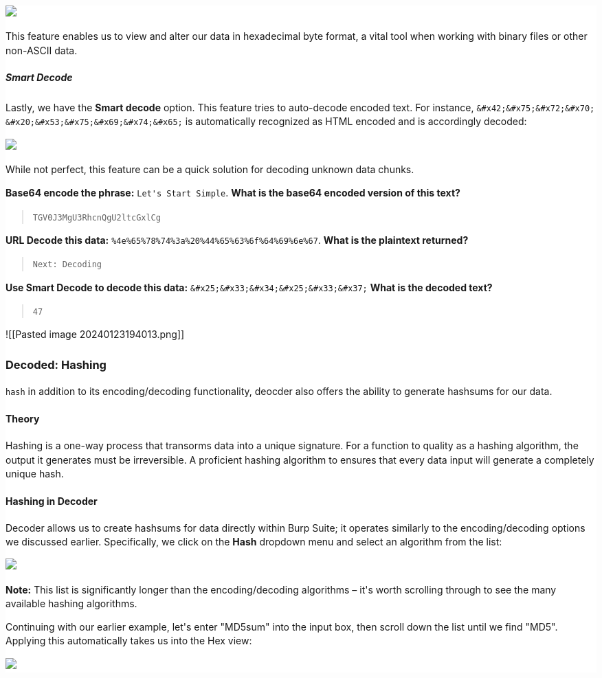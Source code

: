 ![](https://tryhackme-images.s3.amazonaws.com/user-uploads/5d9e176315f8850e719252ed/room-content/704444afc761deabd6a8a3492dffd89b.png)

This feature enables us to view and alter our data in hexadecimal byte format, a vital tool when working with binary files or other non-ASCII data.

##### Smart Decode

Lastly, we have the **Smart decode** option. This feature tries to auto-decode encoded text. For instance, `&#x42;&#x75;&#x72;&#x70;&#x20;&#x53;&#x75;&#x69;&#x74;&#x65;` is automatically recognized as HTML encoded and is accordingly decoded:

![](https://tryhackme-images.s3.amazonaws.com/user-uploads/5d9e176315f8850e719252ed/room-content/e6330851dfa9ea47e3d2d54ab78b0023.gif)

While not perfect, this feature can be a quick solution for decoding unknown data chunks.

**Base64 encode the phrase:** `Let's Start Simple`.
**What is the base64 encoded version of this text?**
> `TGV0J3MgU3RhcnQgU2ltcGxlCg`

**URL Decode this data:** `%4e%65%78%74%3a%20%44%65%63%6f%64%69%6e%67`.
**What is the plaintext returned?**
> `Next: Decoding`

**Use Smart Decode to decode this data:** `&#x25;&#x33;&#x34;&#x25;&#x33;&#x37;`
**What is the decoded text?**
> `47`

![[Pasted image 20240123194013.png]]

### Decoded: Hashing
`hash` in addition to its encoding/decoding functionality, deocder also offers the ability to generate hashsums for our data.

#### Theory
Hashing is a one-way process that transorms data into a unique signature. For a function to quality as a hashing algorithm, the output it generates must be irreversible. A proficient hashing algorithm to ensures that every data input will generate a completely unique hash. 

#### Hashing in Decoder

Decoder allows us to create hashsums for data directly within Burp Suite; it operates similarly to the encoding/decoding options we discussed earlier. Specifically, we click on the **Hash** dropdown menu and select an algorithm from the list:

![](https://tryhackme-images.s3.amazonaws.com/user-uploads/645b19f5d5848d004ab9c9e2/room-content/c212c8a83418b3674928270f258ddd72.png)

**Note:** This list is significantly longer than the encoding/decoding algorithms – it's worth scrolling through to see the many available hashing algorithms.

Continuing with our earlier example, let's enter "MD5sum" into the input box, then scroll down the list until we find "MD5". Applying this automatically takes us into the Hex view:

![](https://tryhackme-images.s3.amazonaws.com/user-uploads/645b19f5d5848d004ab9c9e2/room-content/01a73d9cb47f274259543585f91a3664.png)
